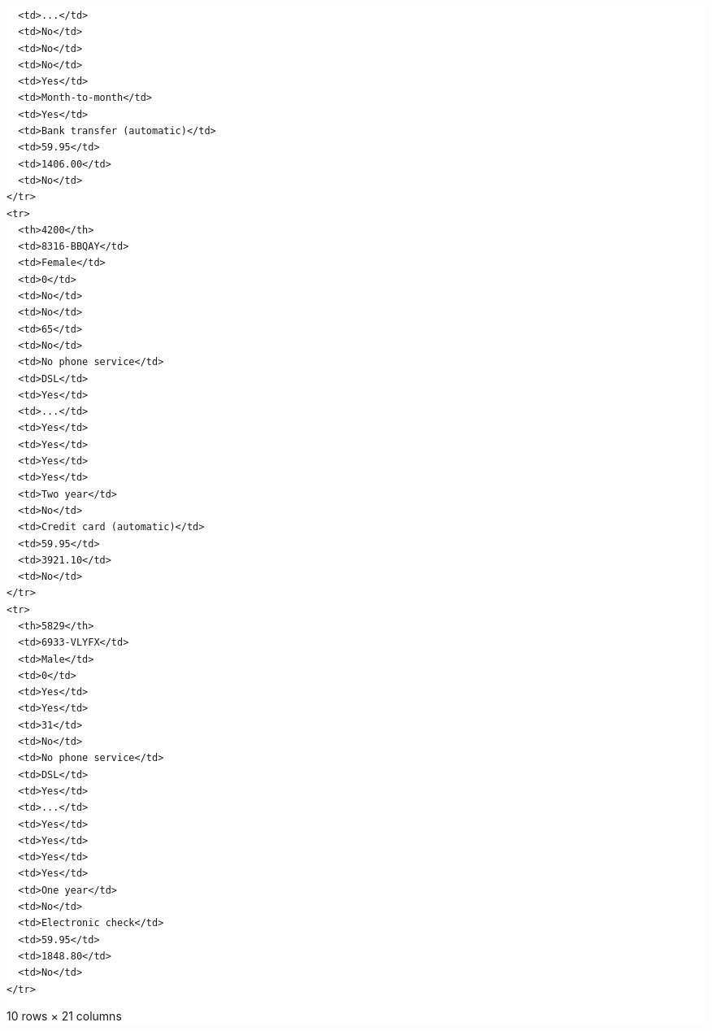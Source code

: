       <td>...</td>
      <td>No</td>
      <td>No</td>
      <td>No</td>
      <td>Yes</td>
      <td>Month-to-month</td>
      <td>Yes</td>
      <td>Bank transfer (automatic)</td>
      <td>59.95</td>
      <td>1406.00</td>
      <td>No</td>
    </tr>
    <tr>
      <th>4200</th>
      <td>8316-BBQAY</td>
      <td>Female</td>
      <td>0</td>
      <td>No</td>
      <td>No</td>
      <td>65</td>
      <td>No</td>
      <td>No phone service</td>
      <td>DSL</td>
      <td>Yes</td>
      <td>...</td>
      <td>Yes</td>
      <td>Yes</td>
      <td>Yes</td>
      <td>Yes</td>
      <td>Two year</td>
      <td>No</td>
      <td>Credit card (automatic)</td>
      <td>59.95</td>
      <td>3921.10</td>
      <td>No</td>
    </tr>
    <tr>
      <th>5829</th>
      <td>6933-VLYFX</td>
      <td>Male</td>
      <td>0</td>
      <td>Yes</td>
      <td>Yes</td>
      <td>31</td>
      <td>No</td>
      <td>No phone service</td>
      <td>DSL</td>
      <td>Yes</td>
      <td>...</td>
      <td>Yes</td>
      <td>Yes</td>
      <td>Yes</td>
      <td>Yes</td>
      <td>One year</td>
      <td>No</td>
      <td>Electronic check</td>
      <td>59.95</td>
      <td>1848.80</td>
      <td>No</td>
    </tr>
  </tbody>
</table>
<p>10 rows × 21 columns</p>
</div>